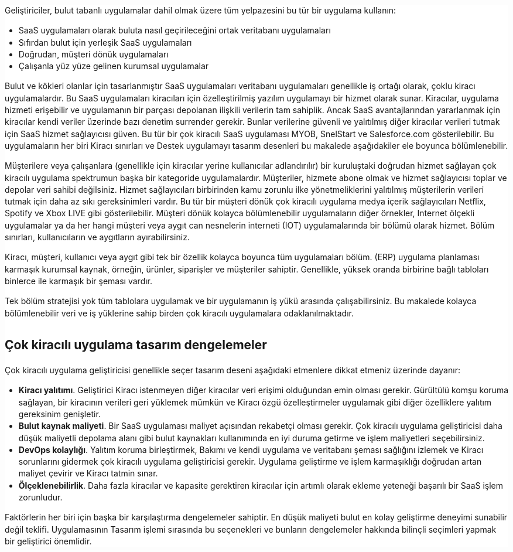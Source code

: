 Geliştiriciler, bulut tabanlı uygulamalar dahil olmak üzere tüm yelpazesini bu tür bir uygulama kullanın:

* SaaS uygulamaları olarak buluta nasıl geçirileceğini ortak veritabanı uygulamaları
* Sıfırdan bulut için yerleşik SaaS uygulamaları
* Doğrudan, müşteri dönük uygulamaları
* Çalışanla yüz yüze gelinen kurumsal uygulamalar

Bulut ve kökleri olanlar için tasarlanmıştır SaaS uygulamaları veritabanı uygulamaları genellikle iş ortağı olarak, çoklu kiracı uygulamalardır. Bu SaaS uygulamaları kiracıları için özelleştirilmiş yazılım uygulamayı bir hizmet olarak sunar. Kiracılar, uygulama hizmeti erişebilir ve uygulamanın bir parçası depolanan ilişkili verilerin tam sahiplik. Ancak SaaS avantajlarından yararlanmak için kiracılar kendi veriler üzerinde bazı denetim surrender gerekir. Bunlar verilerine güvenli ve yalıtılmış diğer kiracılar verileri tutmak için SaaS hizmet sağlayıcısı güven. Bu tür bir çok kiracılı SaaS uygulaması MYOB, SnelStart ve Salesforce.com gösterilebilir. Bu uygulamaların her biri Kiracı sınırları ve Destek uygulamayı tasarım desenleri bu makalede aşağıdakiler ele boyunca bölümlenebilir.

Müşterilere veya çalışanlara (genellikle için kiracılar yerine kullanıcılar adlandırılır) bir kuruluştaki doğrudan hizmet sağlayan çok kiracılı uygulama spektrumun başka bir kategoride uygulamalardır. Müşteriler, hizmete abone olmak ve hizmet sağlayıcısı toplar ve depolar veri sahibi değilsiniz. Hizmet sağlayıcıları birbirinden kamu zorunlu ilke yönetmeliklerini yalıtılmış müşterilerin verileri tutmak için daha az sıkı gereksinimleri vardır. Bu tür bir müşteri dönük çok kiracılı uygulama medya içerik sağlayıcıları Netflix, Spotify ve Xbox LIVE gibi gösterilebilir. Müşteri dönük kolayca bölümlenebilir uygulamaların diğer örnekler, Internet ölçekli uygulamalar ya da her hangi müşteri veya aygıt can nesnelerin interneti (IOT) uygulamalarında bir bölümü olarak hizmet. Bölüm sınırları, kullanıcıların ve aygıtların ayırabilirsiniz.

Kiracı, müşteri, kullanıcı veya aygıt gibi tek bir özellik kolayca boyunca tüm uygulamaları bölüm. (ERP) uygulama planlaması karmaşık kurumsal kaynak, örneğin, ürünler, siparişler ve müşteriler sahiptir. Genellikle, yüksek oranda birbirine bağlı tabloları binlerce ile karmaşık bir şeması vardır.

Tek bölüm stratejisi yok tüm tablolara uygulamak ve bir uygulamanın iş yükü arasında çalışabilirsiniz. Bu makalede kolayca bölümlenebilir veri ve iş yüklerine sahip birden çok kiracılı uygulamalara odaklanılmaktadır.

## <a name="multi-tenant-application-design-trade-offs"></a>Çok kiracılı uygulama tasarım dengelemeler
Çok kiracılı uygulama geliştiricisi genellikle seçer tasarım deseni aşağıdaki etmenlere dikkat etmeniz üzerinde dayanır:

* **Kiracı yalıtımı**. Geliştirici Kiracı istenmeyen diğer kiracılar veri erişimi olduğundan emin olması gerekir. Gürültülü komşu koruma sağlayan, bir kiracının verileri geri yüklemek mümkün ve Kiracı özgü özelleştirmeler uygulamak gibi diğer özelliklere yalıtım gereksinim genişletir.
* **Bulut kaynak maliyeti**. Bir SaaS uygulaması maliyet açısından rekabetçi olması gerekir. Çok kiracılı uygulama geliştiricisi daha düşük maliyetli depolama alanı gibi bulut kaynakları kullanımında en iyi duruma getirme ve işlem maliyetleri seçebilirsiniz.
* **DevOps kolaylığı**. Yalıtım koruma birleştirmek, Bakımı ve kendi uygulama ve veritabanı şeması sağlığını izlemek ve Kiracı sorunlarını gidermek çok kiracılı uygulama geliştiricisi gerekir. Uygulama geliştirme ve işlem karmaşıklığı doğrudan artan maliyet çevirir ve Kiracı tatmin sınar.
* **Ölçeklenebilirlik**. Daha fazla kiracılar ve kapasite gerektiren kiracılar için artımlı olarak ekleme yeteneği başarılı bir SaaS işlem zorunludur.

Faktörlerin her biri için başka bir karşılaştırma dengelemeler sahiptir. En düşük maliyeti bulut en kolay geliştirme deneyimi sunabilir değil teklifi. Uygulamasının Tasarım işlemi sırasında bu seçenekleri ve bunların dengelemeler hakkında bilinçli seçimleri yapmak bir geliştirici önemlidir.
